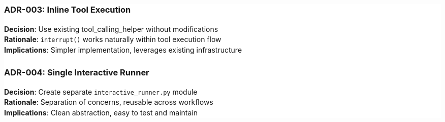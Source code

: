 ### ADR-003: Inline Tool Execution
**Decision**: Use existing tool_calling_helper without modifications  
**Rationale**: `interrupt()` works naturally within tool execution flow  
**Implications**: Simpler implementation, leverages existing infrastructure

### ADR-004: Single Interactive Runner
**Decision**: Create separate `interactive_runner.py` module  
**Rationale**: Separation of concerns, reusable across workflows  
**Implications**: Clean abstraction, easy to test and maintain